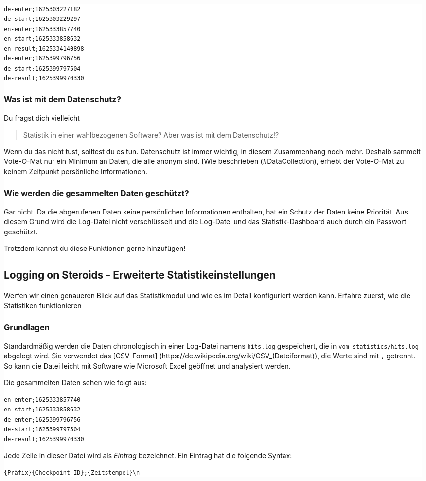 ```
de-enter;1625303227182
de-start;1625303229297
en-enter;1625333857740
en-start;1625333858632
en-result;1625334140898
de-enter;1625399796756
de-start;1625399797504
de-result;1625399970330
```

### <a name="privacy"></a>Was ist mit dem Datenschutz?

Du fragst dich vielleicht

> Statistik in einer wahlbezogenen Software? Aber was ist mit dem Datenschutz!?

Wenn du das nicht tust, solltest du es tun. Datenschutz ist immer wichtig, in diesem Zusammenhang noch mehr. Deshalb sammelt Vote-O-Mat nur ein Minimum an Daten, die alle anonym sind. [Wie beschrieben (#DataCollection), erhebt der Vote-O-Mat zu keinem Zeitpunkt persönliche Informationen.

### <a name="DataProtection"></a>Wie werden die gesammelten Daten geschützt?

Gar nicht. Da die abgerufenen Daten keine persönlichen Informationen enthalten, hat ein Schutz der Daten keine Priorität. Aus diesem Grund wird die Log-Datei nicht verschlüsselt und die Log-Datei und das Statistik-Dashboard auch durch ein Passwort geschützt.

Trotzdem kannst du diese Funktionen gerne hinzufügen!

## Logging on Steroids - Erweiterte Statistikeinstellungen

Werfen wir einen genaueren Blick auf das Statistikmodul und wie es im Detail konfiguriert werden kann. [Erfahre zuerst, wie die Statistiken funktionieren](#privacy)

### Grundlagen

Standardmäßig werden die Daten chronologisch in einer Log-Datei namens `hits.log` gespeichert, die in `vom-statistics/hits.log` abgelegt wird. Sie verwendet das [CSV-Format] (https://de.wikipedia.org/wiki/CSV_(Dateiformat)), die Werte sind mit `;` getrennt. So kann die Datei leicht mit Software wie Microsoft Excel geöffnet und analysiert werden.

Die gesammelten Daten sehen wie folgt aus:

```
en-enter;1625333857740
en-start;1625333858632
de-enter;1625399796756
de-start;1625399797504
de-result;1625399970330
```

Jede Zeile in dieser Datei wird als *Eintrag* bezeichnet. Ein Eintrag hat die folgende Syntax:

```
{Präfix}{Checkpoint-ID};{Zeitstempel}\n
```

